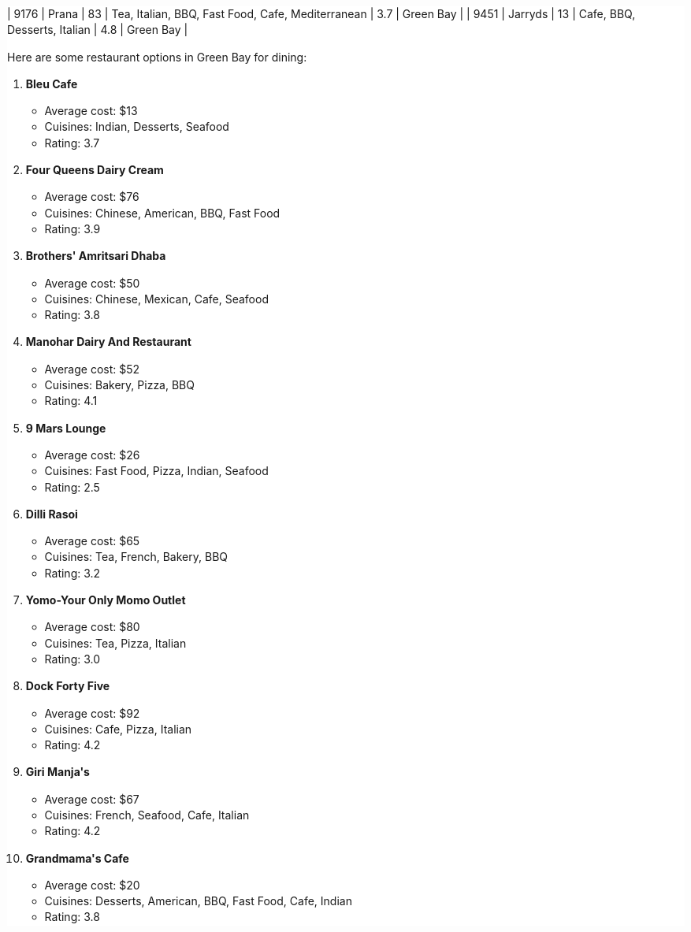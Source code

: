 | 9176 | Prana                        |             83 | Tea, Italian, BBQ, Fast Food, Cafe, Mediterranean |                3.7 | Green Bay |
| 9451 | Jarryds                      |             13 | Cafe, BBQ, Desserts, Italian                      |                4.8 | Green Bay |

Here are some restaurant options in Green Bay for dining:

1. **Bleu Cafe**
   - Average cost: $13
   - Cuisines: Indian, Desserts, Seafood
   - Rating: 3.7

2. **Four Queens Dairy Cream**
   - Average cost: $76
   - Cuisines: Chinese, American, BBQ, Fast Food
   - Rating: 3.9

3. **Brothers' Amritsari Dhaba**
   - Average cost: $50
   - Cuisines: Chinese, Mexican, Cafe, Seafood
   - Rating: 3.8

4. **Manohar Dairy And Restaurant**
   - Average cost: $52
   - Cuisines: Bakery, Pizza, BBQ
   - Rating: 4.1

5. **9 Mars Lounge**
   - Average cost: $26
   - Cuisines: Fast Food, Pizza, Indian, Seafood
   - Rating: 2.5

6. **Dilli Rasoi**
   - Average cost: $65
   - Cuisines: Tea, French, Bakery, BBQ
   - Rating: 3.2

7. **Yomo-Your Only Momo Outlet**
   - Average cost: $80
   - Cuisines: Tea, Pizza, Italian
   - Rating: 3.0

8. **Dock Forty Five**
   - Average cost: $92
   - Cuisines: Cafe, Pizza, Italian
   - Rating: 4.2

9. **Giri Manja's**
   - Average cost: $67
   - Cuisines: French, Seafood, Cafe, Italian
   - Rating: 4.2

10. **Grandmama's Cafe**
    - Average cost: $20
    - Cuisines: Desserts, American, BBQ, Fast Food, Cafe, Indian
    - Rating: 3.8

